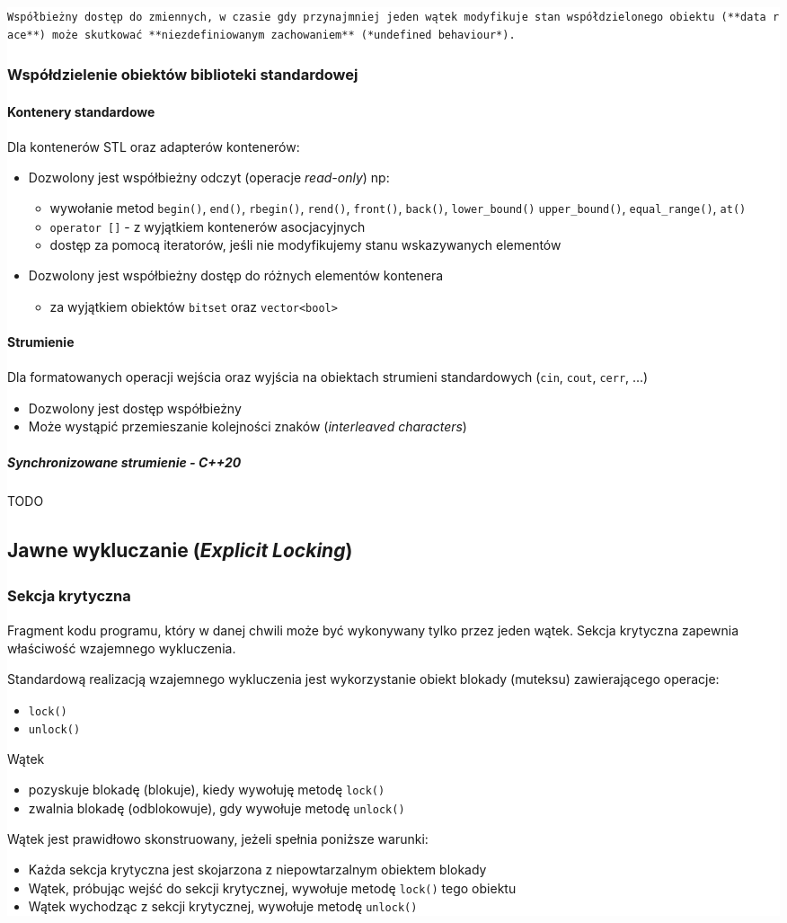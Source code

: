 ```{attention}
Współbieżny dostęp do zmiennych, w czasie gdy przynajmniej jeden wątek modyfikuje stan współdzielonego obiektu (**data race**) może skutkować **niezdefiniowanym zachowaniem** (*undefined behaviour*).
```

### Współdzielenie obiektów biblioteki standardowej

#### Kontenery standardowe

Dla kontenerów STL oraz adapterów kontenerów:

* Dozwolony jest współbieżny odczyt (operacje *read-only*) np:
  * wywołanie metod ``begin()``, ``end()``, ``rbegin()``, ``rend()``, ``front()``, ``back()``, ``lower_bound()``
    ``upper_bound()``, ``equal_range()``, ``at()``
  * ``operator []`` - z wyjątkiem kontenerów asocjacyjnych
  * dostęp za pomocą iteratorów, jeśli nie modyfikujemy stanu wskazywanych elementów

* Dozwolony jest współbieżny dostęp do różnych elementów kontenera

  * za wyjątkiem obiektów ``bitset`` oraz ``vector<bool>``

#### Strumienie

Dla formatowanych operacji wejścia oraz wyjścia na obiektach strumieni standardowych (``cin``, ``cout``, ``cerr``, ...)

* Dozwolony jest dostęp współbieżny
* Może wystąpić przemieszanie kolejności znaków (*interleaved characters*)

##### Synchronizowane strumienie - C++20

TODO

## Jawne wykluczanie (*Explicit Locking*)

### Sekcja krytyczna

Fragment kodu programu, który w danej chwili może być wykonywany tylko przez jeden wątek. Sekcja krytyczna zapewnia
właściwość wzajemnego wykluczenia.

Standardową realizacją wzajemnego wykluczenia jest wykorzystanie obiekt blokady (muteksu) zawierającego operacje:

* ``lock()``
* ``unlock()``

Wątek

* pozyskuje blokadę (blokuje), kiedy wywołuję metodę ``lock()``
* zwalnia blokadę (odblokowuje), gdy wywołuje metodę ``unlock()``

Wątek jest prawidłowo skonstruowany, jeżeli spełnia poniższe warunki:

* Każda sekcja krytyczna jest skojarzona z niepowtarzalnym obiektem blokady
* Wątek, próbując wejść do sekcji krytycznej, wywołuje metodę ``lock()`` tego obiektu
* Wątek wychodząc z sekcji krytycznej, wywołuje metodę ``unlock()``
